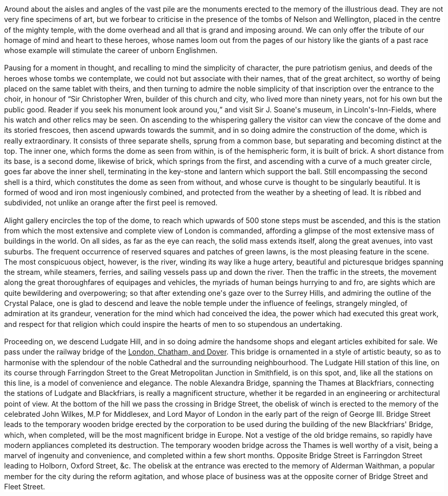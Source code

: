 Around about the aisles and angles of the vast pile are the monuments erected to the memory of the illustrious dead. They are not very fine specimens of art, but we forbear to criticise in the presence of the tombs of Nelson and Wellington, placed in the centre of the mighty temple, with the dome overhead and all that is grand and imposing around. We can only offer the tribute of our homage of mind and heart to these heroes, whose names loom out from the pages of our history like the giants of a past race whose example will stimulate the career of unborn Englishmen.

Pausing for a moment in thought, and recalling to mind the simplicity of character, the pure patriotism genius, and deeds of the heroes whose tombs we contemplate, we could not but associate with their names, that of the great architect, so worthy of being placed on the same tablet with theirs, and then turning to admire the noble simplicity of that inscription over the entrance to the choir, in honour of <q>Sir Christopher Wren, builder of this church and city, who lived more than ninety years, not for his own but the public good. Reader if you seek his monument look around you,</q> and visit Sir J. Soane's museum, in Lincoln's-Inn-Fields, where his watch and other relics may be seen. On ascending to the whispering gallery the visitor can view the concave of the dome and its storied frescoes, then ascend upwards towards the summit, and in so doing admire the construction of the dome, which is really extraordinary. It consists of three separate shells, sprung from a common base, but separating and becoming distinct at the top. The inner one, which forms the dome as seen from within, is of the hemispheric form, it is built of brick. A short distance from its base, is a second dome, likewise of brick, which springs from the first, and ascending with a curve of a much greater circle, goes far above the inner shell, terminating in the key-stone and lantern which support the ball. Still encompassing the second shell is a third, which constitutes the dome as seen from without, and whose curve is thought to be singularly beautiful. It is formed of wood and iron most ingeniously combined, and protected from the weather by a sheeting of lead. It is ribbed and subdivided, not unlike an orange after the first peel is removed.

Alight gallery encircles the top of the dome, to reach which upwards of 500 stone steps must be ascended, and this is the station from which the most extensive and complete view of London is commanded, affording a glimpse of the most extensive mass of buildings in the world. On all sides, as far as the eye can reach, the solid mass extends itself, along the great avenues, into vast suburbs. The frequent occurrence of reserved squares and patches of green lawns, is the most pleasing feature in the scene. The most conspicuous object, however, is the river, winding its way like a huge artery, beautiful and picturesque bridges spanning the stream, while steamers, ferries, and sailing vessels pass up and down the river. Then the traffic in the streets, the movement along the great thoroughfares of equipages and vehicles, the myriads of human beings hurrying to and fro, are sights which are quite bewildering and overpowering; so that after extending one's gaze over to the Surrey Hills, and admiring the outline of the Crystal Palace, one is glad to descend and leave the noble temple under the influence of feelings, strangely mingled, of admiration at its grandeur, veneration for the mind which had conceived the idea, the power which had executed this great work, and respect for that religion which could inspire the hearts of men to so stupendous an undertaking. 

Proceeding on, we descend Ludgate Hill, and in so doing admire the handsome shops and elegant articles exhibited for sale. We pass under the railway bridge of the [London, Chatham, and Dover](/routes/london-to-chatham-and-dover). This bridge is ornamented in a style of artistic beauty, so as to harmonise with the splendour of the noble Cathedral and the surrounding neighbourhood. The Ludgate Hill station of this line, on its course through Farringdon Street to the Great Metropolitan Junction in Smithfield, is on this spot, and, like all the stations on this line, is a model of convenience and elegance. The noble Alexandra Bridge, spanning the Thames at Blackfriars, connecting the stations of Ludgate and Blackfriars, is really a magnificent structure, whether it be regarded in an engineering or architectural point of view. At the bottom of the hill we pass the crossing in Bridge Street, the obelisk of winch is erected to the memory of the celebrated John Wilkes, M.P for Middlesex, and Lord Mayor of London in the early part of the reign of George III. Bridge Street leads to the temporary wooden bridge erected by the corporation to be used during the building of the new Blackfriars' Bridge, which, when completed, will be the most magnificent bridge in Europe. Not a vestige of the old bridge remains, so rapidly have modern appliances completed its destruction. The temporary wooden bridge across the Thames is well worthy of a visit, being a marvel of ingenuity and convenience, and completed within a few short months. Opposite Bridge Street is Farringdon Street leading to Holborn, Oxford Street, &c. The obelisk at the entrance was erected to the memory of Alderman Waithman, a popular member for the city during the reform agitation, and whose place of business was at the opposite corner of Bridge Street and Fleet Street.
